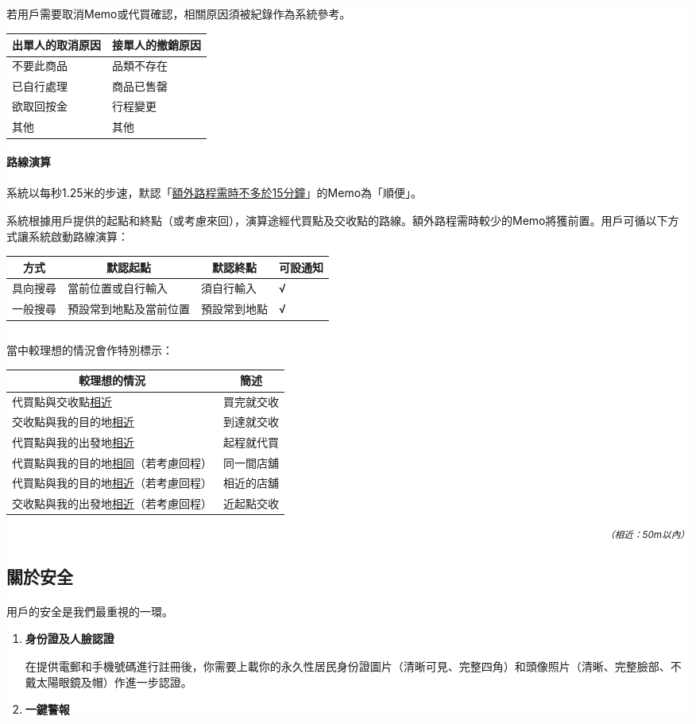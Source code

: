 <div style="margin-top: 27px;">
若用戶需要取消Memo或代買確認，相關原因須被紀錄作為系統參考。
</div>

| 出單人的取消原因 | 接單人的撤銷原因 |
| ------------- | ------------- |
| 不要此商品      | 品類不存在      |
| 已自行處理      | 商品已售罄      |
| 欲取回按金      | 行程變更        |
| 其他           | 其他           |



#### 路線演算

系統以每秒1.25米的步速，默認「<u>額外路程需時不多於15分鐘</u>」的Memo為「順便」。

系統根據用戶提供的起點和終點（或考慮來回），演算途經代買點及交收點的路線。額外路程需時較少的Memo將獲前置。用戶可循以下方式讓系統啟動路線演算：

| 方式    | 默認起點                         | 默認終點    | 可設通知 |
| ------- | ------------------------------ | ---------- | ------- |
| 具向搜尋 | 當前位置或自行輸入 | 須自行輸入   | √       |
| 一般搜尋 | 預設常到地點及當前位置         | 預設常到地點 | √       |

<div style="margin-top: 27px;">
  當中較理想的情況會作特別標示：
</div>

| 較理想的情況                            | 簡述      |
| ------------------------------------- | -------- |
| 代買點與交收點<u>相近</u>                | 買完就交收 |
| 交收點與我的目的地<u>相近</u>            | 到達就交收 |
| 代買點與我的出發地<u>相近</u>            | 起程就代買 |
| 代買點與我的目的地<u>相同</u>（若考慮回程） | 同一間店舖 |
| 代買點與我的目的地<u>相近</u>（若考慮回程） | 相近的店舖 |
| 交收點與我的出發地<u>相近</u>（若考慮回程） | 近起點交收 |

<div style="text-align: right"><small><i>（相近：50m以內）</i></small></div>


## 關於安全

用戶的安全是我們最重視的一環。

1. **身份證及人臉認證**

   在提供電郵和手機號碼進行註冊後，你需要上載你的永久性居民身份證圖片（清晰可見、完整四角）和頭像照片（清晰、完整臉部、不戴太陽眼鏡及帽）作進一步認證。

2. **一鍵警報**
